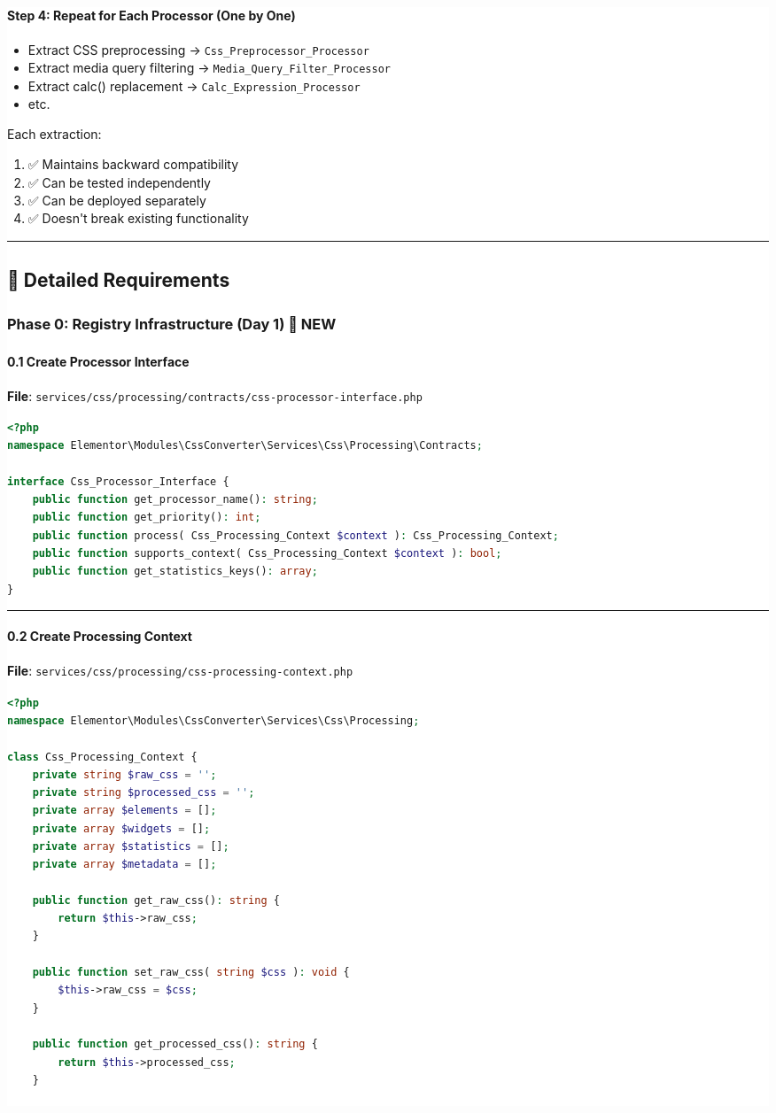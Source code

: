 ```php
```

#### **Step 4: Repeat for Each Processor (One by One)**
- Extract CSS preprocessing → `Css_Preprocessor_Processor`
- Extract media query filtering → `Media_Query_Filter_Processor`
- Extract calc() replacement → `Calc_Expression_Processor`
- etc.

Each extraction:
1. ✅ Maintains backward compatibility
2. ✅ Can be tested independently
3. ✅ Can be deployed separately
4. ✅ Doesn't break existing functionality

---

## 📝 **Detailed Requirements**

### **Phase 0: Registry Infrastructure (Day 1) 🎯 NEW**

#### **0.1 Create Processor Interface**
**File**: `services/css/processing/contracts/css-processor-interface.php`

```php
<?php
namespace Elementor\Modules\CssConverter\Services\Css\Processing\Contracts;

interface Css_Processor_Interface {
    public function get_processor_name(): string;
    public function get_priority(): int;
    public function process( Css_Processing_Context $context ): Css_Processing_Context;
    public function supports_context( Css_Processing_Context $context ): bool;
    public function get_statistics_keys(): array;
}
```

---

#### **0.2 Create Processing Context**
**File**: `services/css/processing/css-processing-context.php`

```php
<?php
namespace Elementor\Modules\CssConverter\Services\Css\Processing;

class Css_Processing_Context {
    private string $raw_css = '';
    private string $processed_css = '';
    private array $elements = [];
    private array $widgets = [];
    private array $statistics = [];
    private array $metadata = [];
    
    public function get_raw_css(): string {
        return $this->raw_css;
    }
    
    public function set_raw_css( string $css ): void {
        $this->raw_css = $css;
    }
    
    public function get_processed_css(): string {
        return $this->processed_css;
    }
    
```